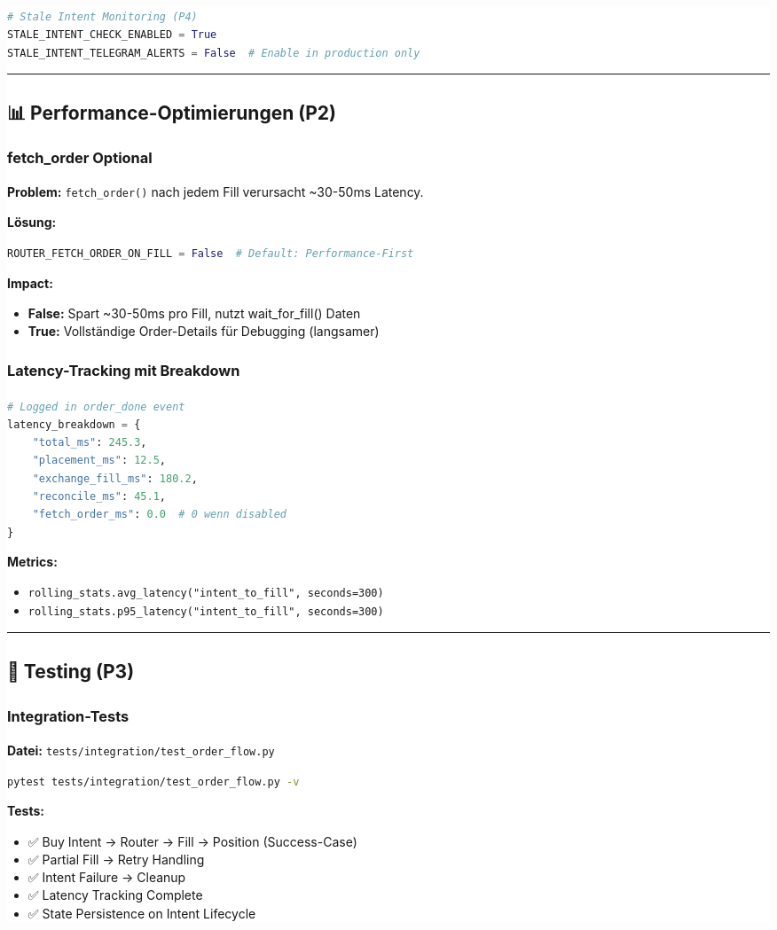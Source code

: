 ```python
# Stale Intent Monitoring (P4)
STALE_INTENT_CHECK_ENABLED = True
STALE_INTENT_TELEGRAM_ALERTS = False  # Enable in production only
```

---

## 📊 Performance-Optimierungen (P2)

### fetch_order Optional

**Problem:** `fetch_order()` nach jedem Fill verursacht ~30-50ms Latency.

**Lösung:**
```python
ROUTER_FETCH_ORDER_ON_FILL = False  # Default: Performance-First
```

**Impact:**
- **False:** Spart ~30-50ms pro Fill, nutzt wait_for_fill() Daten
- **True:** Vollständige Order-Details für Debugging (langsamer)

### Latency-Tracking mit Breakdown

```python
# Logged in order_done event
latency_breakdown = {
    "total_ms": 245.3,
    "placement_ms": 12.5,
    "exchange_fill_ms": 180.2,
    "reconcile_ms": 45.1,
    "fetch_order_ms": 0.0  # 0 wenn disabled
}
```

**Metrics:**
- `rolling_stats.avg_latency("intent_to_fill", seconds=300)`
- `rolling_stats.p95_latency("intent_to_fill", seconds=300)`

---

## 🧪 Testing (P3)

### Integration-Tests

**Datei:** `tests/integration/test_order_flow.py`

```bash
pytest tests/integration/test_order_flow.py -v
```

**Tests:**
- ✅ Buy Intent → Router → Fill → Position (Success-Case)
- ✅ Partial Fill → Retry Handling
- ✅ Intent Failure → Cleanup
- ✅ Latency Tracking Complete
- ✅ State Persistence on Intent Lifecycle
